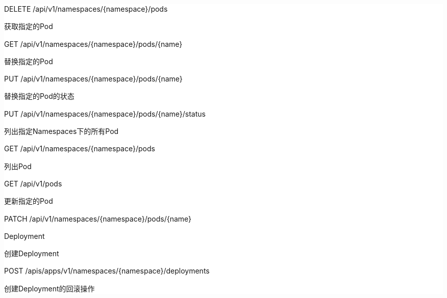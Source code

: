 <td class="cellrowborder" valign="top" headers="mcps1.1.4.1.2 "><p id="p1083112561238"><a name="p1083112561238"></a><a name="p1083112561238"></a>DELETE /api/v1/namespaces/{namespace}/pods</p>
</td>
</tr>
<tr id="row41761192413"><td class="cellrowborder" valign="top" headers="mcps1.1.4.1.1 "><p id="p71761598410"><a name="p71761598410"></a><a name="p71761598410"></a>获取指定的Pod</p>
</td>
<td class="cellrowborder" valign="top" headers="mcps1.1.4.1.2 "><p id="p3176591420"><a name="p3176591420"></a><a name="p3176591420"></a>GET /api/v1/namespaces/{namespace}/pods/{name}</p>
</td>
</tr>
<tr id="row1079111112411"><td class="cellrowborder" valign="top" headers="mcps1.1.4.1.1 "><p id="p76188421057"><a name="p76188421057"></a><a name="p76188421057"></a>替换指定的Pod</p>
</td>
<td class="cellrowborder" valign="top" headers="mcps1.1.4.1.2 "><p id="p1779111111041"><a name="p1779111111041"></a><a name="p1779111111041"></a>PUT /api/v1/namespaces/{namespace}/pods/{name}</p>
</td>
</tr>
<tr id="row1673111410419"><td class="cellrowborder" valign="top" headers="mcps1.1.4.1.1 "><p id="p156733141648"><a name="p156733141648"></a><a name="p156733141648"></a>替换指定的Pod的状态</p>
</td>
<td class="cellrowborder" valign="top" headers="mcps1.1.4.1.2 "><p id="zh-cn_topic_0079614908_p16802851"><a name="zh-cn_topic_0079614908_p16802851"></a><a name="zh-cn_topic_0079614908_p16802851"></a>PUT /api/v1/namespaces/{namespace}/pods/{name}/status</p>
</td>
</tr>
<tr id="row019961718413"><td class="cellrowborder" valign="top" headers="mcps1.1.4.1.1 "><p id="p619918171140"><a name="p619918171140"></a><a name="p619918171140"></a>列出指定Namespaces下的所有Pod</p>
</td>
<td class="cellrowborder" valign="top" headers="mcps1.1.4.1.2 "><p id="zh-cn_topic_0079615024_p25896589"><a name="zh-cn_topic_0079615024_p25896589"></a><a name="zh-cn_topic_0079615024_p25896589"></a>GET /api/v1/namespaces/{namespace}/pods</p>
</td>
</tr>
<tr id="row1387152219414"><td class="cellrowborder" valign="top" headers="mcps1.1.4.1.1 "><p id="p1787114222415"><a name="p1787114222415"></a><a name="p1787114222415"></a>列出Pod</p>
</td>
<td class="cellrowborder" valign="top" headers="mcps1.1.4.1.2 "><p id="zh-cn_topic_0079614951_p225290"><a name="zh-cn_topic_0079614951_p225290"></a><a name="zh-cn_topic_0079614951_p225290"></a>GET /api/v1/pods</p>
</td>
</tr>
<tr id="row2016817201411"><td class="cellrowborder" valign="top" headers="mcps1.1.4.1.1 "><p id="p61688202415"><a name="p61688202415"></a><a name="p61688202415"></a>更新指定的Pod</p>
</td>
<td class="cellrowborder" valign="top" headers="mcps1.1.4.1.2 "><p id="zh-cn_topic_0079614948_p2556583"><a name="zh-cn_topic_0079614948_p2556583"></a><a name="zh-cn_topic_0079614948_p2556583"></a>PATCH /api/v1/namespaces/{namespace}/pods/{name}</p>
</td>
</tr>
<tr id="row19515163917311"><td class="cellrowborder" rowspan="15" valign="top" width="13.278672132786722%" headers="mcps1.1.4.1.1 "><p id="p379336831112"><a name="p379336831112"></a><a name="p379336831112"></a>Deployment</p>
</td>
<td class="cellrowborder" valign="top" width="31.286871312868712%" headers="mcps1.1.4.1.2 "><p id="p121861033164015"><a name="p121861033164015"></a><a name="p121861033164015"></a>创建Deployment</p>
</td>
<td class="cellrowborder" valign="top" width="55.43445655434457%" headers="mcps1.1.4.1.3 "><p id="p11307114144010"><a name="p11307114144010"></a><a name="p11307114144010"></a>POST /apis/apps/v1/namespaces/{namespace}/deployments</p>
</td>
</tr>
<tr id="row641862313119"><td class="cellrowborder" valign="top" headers="mcps1.1.4.1.1 "><p id="p24184231111"><a name="p24184231111"></a><a name="p24184231111"></a>创建Deployment的回滚操作</p>